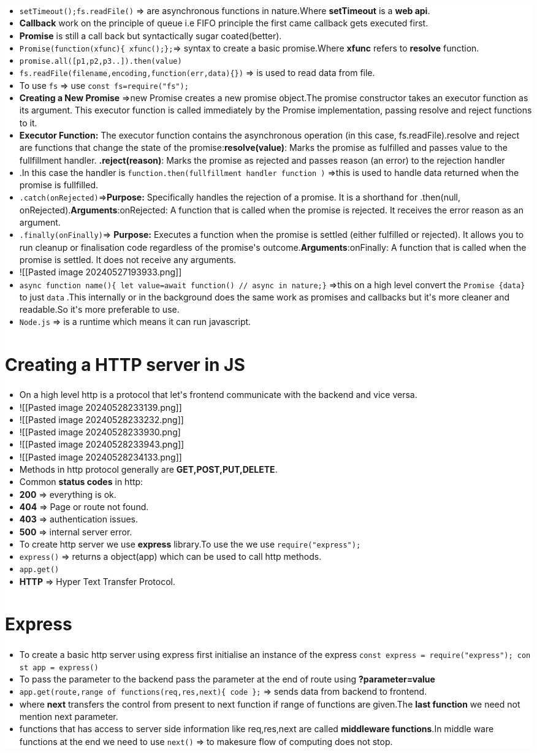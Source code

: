  - `setTimeout();fs.readFile()` => are asynchronous functions in nature.Where **setTimeout** is a **web api**.
 - **Callback** work on the principle of queue i.e FIFO principle the first came callback gets executed first.
 - **Promise** is still a call back but syntactically sugar coated(better).
 - `Promise(function(xfunc){ xfunc();};`=> syntax to create a basic promise.Where **xfunc** refers to **resolve** function.
 - `promise.all([p1,p2,p3..]).then(value)`
 - `fs.readFile(filename,encoding,function(err,data){})` => is used to read data from file.
 - To use `fs` => use `const fs=require("fs");` 
- **Creating a New Promise** =>new Promise creates a new promise object.The promise constructor takes an executor function as its argument. This executor function is called immediately by the Promise implementation, passing resolve and reject functions to it.
- **Executor Function:** The executor function contains the asynchronous operation (in this case, fs.readFile).resolve and reject are functions that change the state of the promise:**resolve(value)**: Marks the promise as fulfilled and passes value to the fullfillment handler. **.reject(reason)**: Marks the promise as rejected and passes reason (an error) to the rejection handler
- .In this case the handler is `function.then(fullfillment handler function )` =>this is used to handle data returned when the promise is fullfilled.
- `.catch(onRejected)`=>**Purpose:** Specifically handles the rejection of a promise. It is a shorthand for .then(null, onRejected).**Arguments**:onRejected: A function that is called when the promise is rejected. It receives the error reason as an argument.
- `.finally(onFinally)`=> **Purpose:** Executes a function when the promise is settled (either fulfilled or rejected). It allows you to run cleanup or finalisation code regardless of the promise's outcome.**Arguments**:onFinally: A function that is called when the promise is settled. It does not receive any arguments.
- ![[Pasted image 20240527193933.png]]
- `async function name(){ let value=await function() // async in nature;}` =>this on a high level convert the `Promise {data}` to just `data` .This internally or in the background does the same work as promises and callbacks but it's more cleaner and readable.So it's more preferable to use.
- `Node.js` => is a runtime which means it can run javascript.
# Creating a HTTP server in JS
- On a high level http is a protocol that let's frontend communicate with the backend and vice versa.
- ![[Pasted image 20240528233139.png]]
- ![[Pasted image 20240528233232.png]]
- ![[Pasted image 20240528233930.png]
- ![[Pasted image 20240528233943.png]]
- ![[Pasted image 20240528234133.png]]
- Methods in http protocol generally are **GET,POST,PUT,DELETE**.
- Common **status codes** in http: 
- **200** => everything is ok.
- **404** => Page or route not found.
- **403** => authentication issues.
- **500** => internal server error.
- To create http server we use **express** library.To use the we use `require("express");`
- `express()` => returns a object(app) which can be used to call http methods.
- `app.get()`
- **HTTP** => Hyper Text Transfer Protocol.
# Express 
- To create a basic http server using express first initialise an instance of the express `const express = require("express"); const app = express()`
- To pass the parameter to the backend pass the parameter at the end of route using  **?parameter=value** 
- `app.get(route,range of functions(req,res,next){ code };` => sends data from backend to frontend.
- where **next** transfers the control from present to next function if range of functions are given.The **last function** we need not mention next parameter.
- functions that has access to server side information like req,res,next are called **middleware functions**.In middle ware functions at the end we need to use `next()` => to makesure flow of computing does not stop.